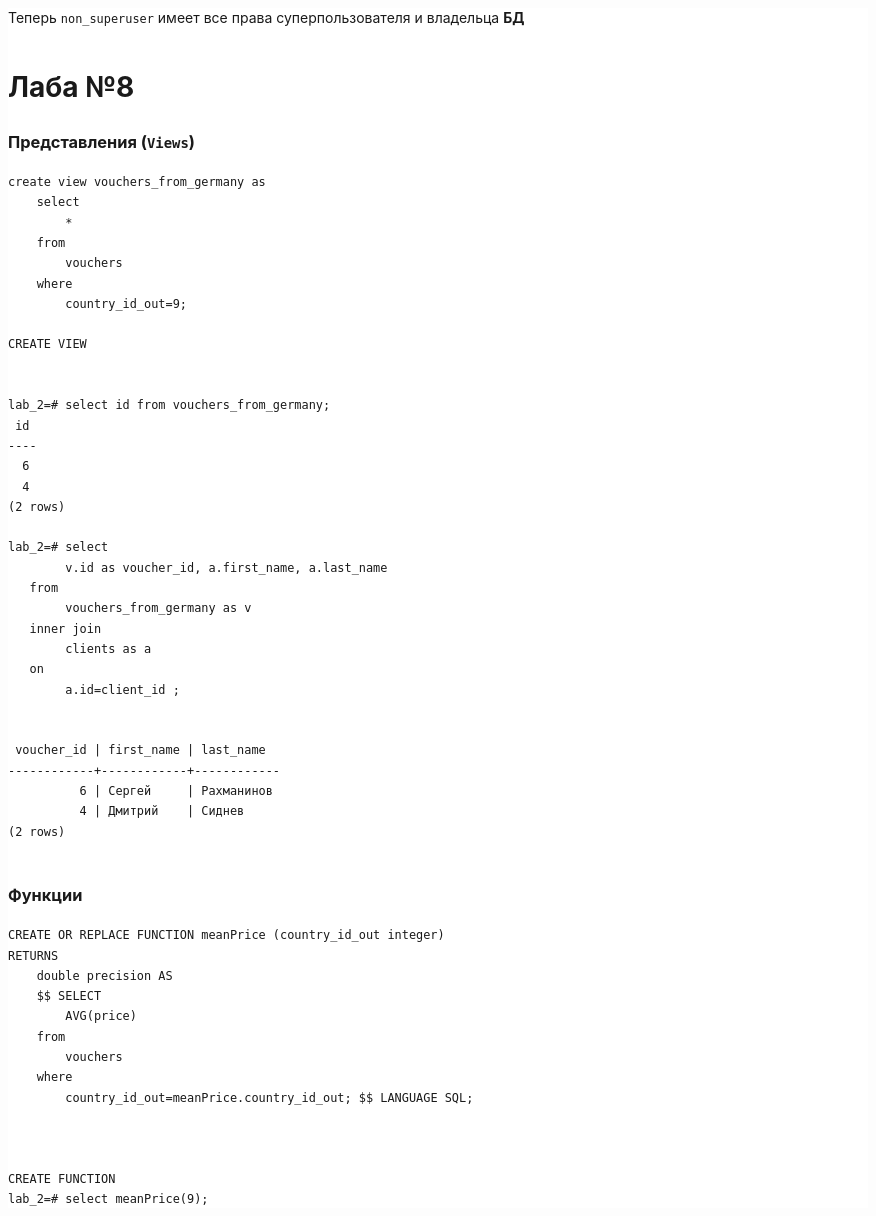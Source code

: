 ```
```

Теперь `non_superuser` имеет все права суперпользователя и владельца **БД**

# Лаба №8

### Представления (`Views`)

```
create view vouchers_from_germany as
    select
        * 
    from
        vouchers
    where 
        country_id_out=9;
        
CREATE VIEW


lab_2=# select id from vouchers_from_germany;
 id 
----
  6
  4
(2 rows)

lab_2=# select
        v.id as voucher_id, a.first_name, a.last_name
   from 
        vouchers_from_germany as v
   inner join 
        clients as a 
   on 
        a.id=client_id ;
        
        
 voucher_id | first_name | last_name  
------------+------------+------------
          6 | Сергей     | Рахманинов
          4 | Дмитрий    | Сиднев
(2 rows)


```

### Функции

```
CREATE OR REPLACE FUNCTION meanPrice (country_id_out integer)
RETURNS
    double precision AS 
    $$ SELECT 
        AVG(price) 
    from 
        vouchers
    where 
        country_id_out=meanPrice.country_id_out; $$ LANGUAGE SQL;
        
        
        
CREATE FUNCTION
lab_2=# select meanPrice(9);
```